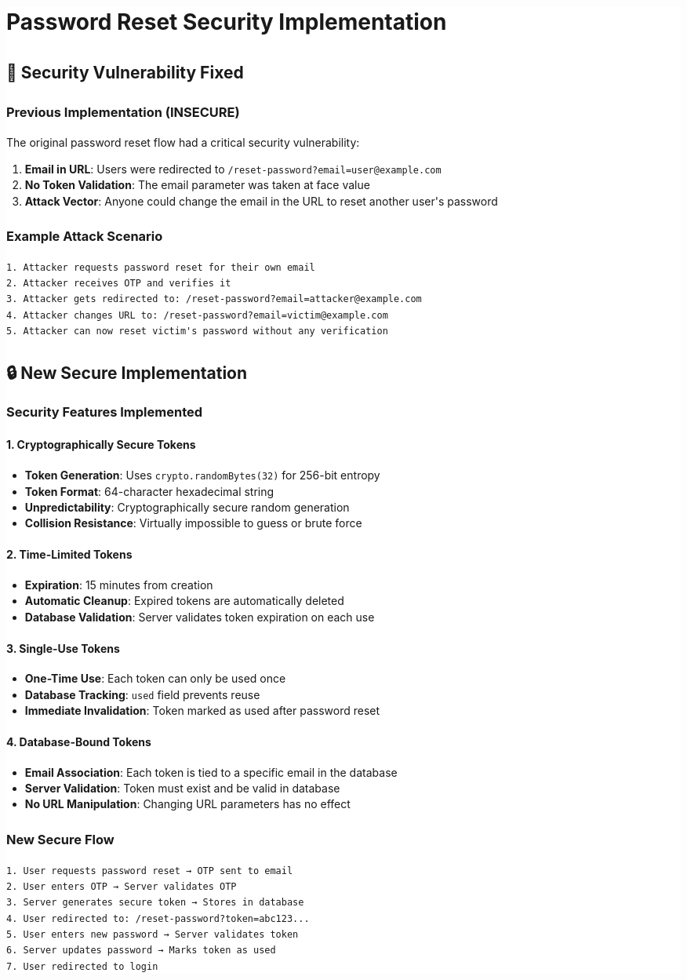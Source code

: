 # Password Reset Security Implementation

## 🚨 Security Vulnerability Fixed

### Previous Implementation (INSECURE)
The original password reset flow had a critical security vulnerability:

1. **Email in URL**: Users were redirected to `/reset-password?email=user@example.com`
2. **No Token Validation**: The email parameter was taken at face value
3. **Attack Vector**: Anyone could change the email in the URL to reset another user's password

### Example Attack Scenario
```
1. Attacker requests password reset for their own email
2. Attacker receives OTP and verifies it
3. Attacker gets redirected to: /reset-password?email=attacker@example.com
4. Attacker changes URL to: /reset-password?email=victim@example.com
5. Attacker can now reset victim's password without any verification
```

## 🔒 New Secure Implementation

### Security Features Implemented

#### 1. **Cryptographically Secure Tokens**
- **Token Generation**: Uses `crypto.randomBytes(32)` for 256-bit entropy
- **Token Format**: 64-character hexadecimal string
- **Unpredictability**: Cryptographically secure random generation
- **Collision Resistance**: Virtually impossible to guess or brute force

#### 2. **Time-Limited Tokens**
- **Expiration**: 15 minutes from creation
- **Automatic Cleanup**: Expired tokens are automatically deleted
- **Database Validation**: Server validates token expiration on each use

#### 3. **Single-Use Tokens**
- **One-Time Use**: Each token can only be used once
- **Database Tracking**: `used` field prevents reuse
- **Immediate Invalidation**: Token marked as used after password reset

#### 4. **Database-Bound Tokens**
- **Email Association**: Each token is tied to a specific email in the database
- **Server Validation**: Token must exist and be valid in database
- **No URL Manipulation**: Changing URL parameters has no effect

### New Secure Flow

```
1. User requests password reset → OTP sent to email
2. User enters OTP → Server validates OTP
3. Server generates secure token → Stores in database
4. User redirected to: /reset-password?token=abc123...
5. User enters new password → Server validates token
6. Server updates password → Marks token as used
7. User redirected to login
```
